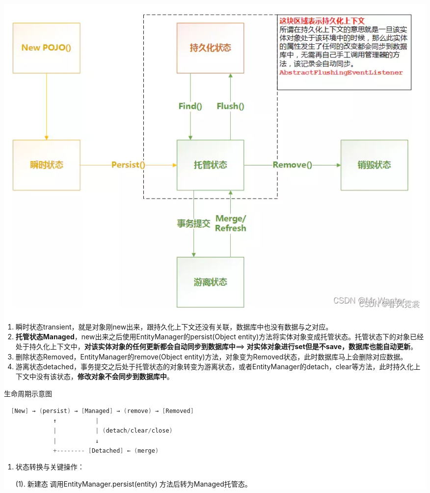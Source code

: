 ![alt text](image-164.png)

1. 瞬时状态transient，就是对象刚new出来，跟持久化上下文还没有关联，数据库中也没有数据与之对应。
2. **托管状态Managed**，new出来之后使用EntityManager的persist(Object entity)方法将实体对象变成托管状态。托管状态下的对象已经处于持久化上下文中，**对该实体对象的任何更新都会自动同步到数据库中**==> **对实体对象进行set但是不save，数据库也能自动更新**。
3. 删除状态Removed，EntityManager的remove(Object entity)方法，对象变为Removed状态，此时数据库马上会删除对应数据。
4. 游离状态detached，事务提交之后处于托管状态的对象转变为游离状态，或者EntityManager的detach，clear等方法，此时持久化上下文中没有该状态，**修改对象不会同步到数据库中**。

生命周期示意图

```java
  [New] → (persist) → [Managed] → (remove) → [Removed]
              ↑           |
              |           | (detach/clear/close)
              |           ↓
              +-------- [Detached] ← (merge)
```

1. 状态转换与关键操作：

   (1). 新建态 调用EntityManager.persist(entity) 方法后转为Managed托管态。
